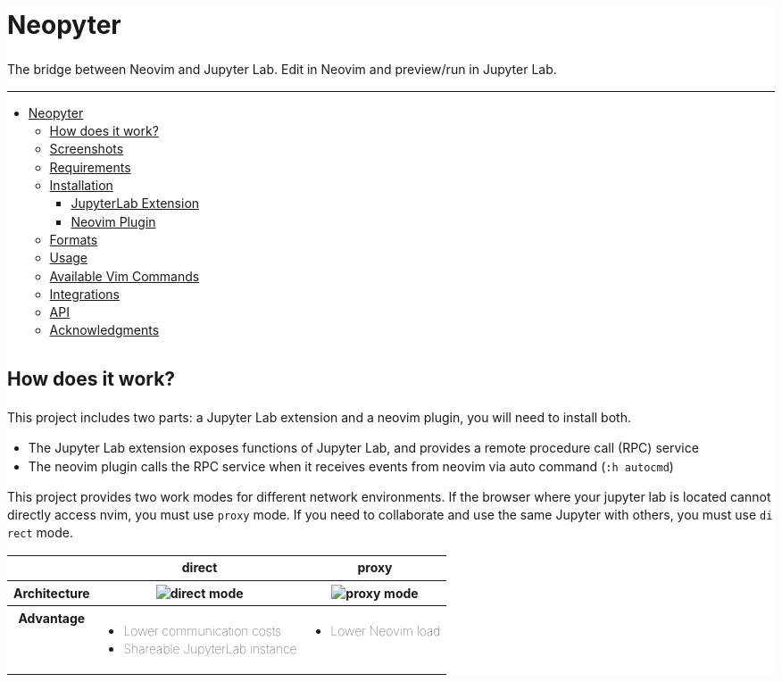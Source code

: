 # Neopyter

The bridge between Neovim and Jupyter Lab. Edit in Neovim and preview/run in Jupyter Lab.

---

- [Neopyter](#Neopyter)
  - [How does it work?](#How-does-it-work)
  - [Screenshots](#Screenshots)
  - [Requirements](#Requirements)
  - [Installation](#Installation)
    - [JupyterLab Extension](#JupyterLab-Extension)
    - [Neovim Plugin](#Neovim-Plugin)
  - [Formats](#Formats)
  - [Usage](#Usage)
  - [Available Vim Commands](#Available-Vim-Commands)
  - [Integrations](#Integrations)
  - [API](#API)
  - [Acknowledgments](#Acknowledgments)

## How does it work?

This project includes two parts: a Jupyter Lab extension and a neovim plugin, you
will need to install both.

- The Jupyter Lab extension exposes functions of Jupyter Lab, and provides a remote
  procedure call (RPC) service
- The neovim plugin calls the RPC service when it receives events from neovim via
  auto command (`:h autocmd`)

This project provides two work modes for different network environments. If the
browser where your jupyter lab is located cannot directly access nvim, you must use
`proxy` mode. If you need to collaborate and use the same Jupyter with others, you
must use `direct` mode.

<table>
    <tr>
        <th></th>
        <th>direct</th>
        <th>proxy</th>
    </tr>
    <tr>
        <th>Architecture</th>
        <th style="text-align:center">
            <img alt="direct mode" width="500px" src="./doc/communication_direct.png" />
        </th>
        <th style="text-align:center">
            <img alt="proxy mode" width="500px" src="./doc/communication_proxy.png" />
        </th>
    </tr>
    <tr>
        <th>Advantage</th>
        <th style="text-align:left;font-weight:lighter">
            <ul>
                <li>Lower communication costs</li>
                <li>Shareable JupyterLab instance</li>
            </ul>
        </th>
        <th style="text-align:left;font-weight:lighter">
            <ul>
                <li>Lower Neovim load</li>
            </ul>
        </th>